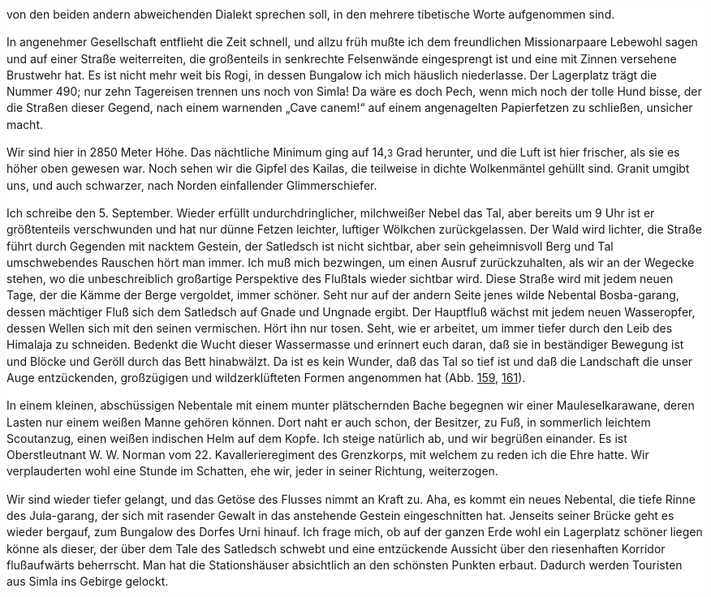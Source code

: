 von den beiden andern abweichenden Dialekt sprechen soll, in den mehrere
tibetische Worte aufgenommen sind.

In angenehmer Gesellschaft entflieht die Zeit schnell, und allzu früh mußte ich
dem freundlichen Missionarpaare Lebewohl sagen und auf einer Straße
weiterreiten, die großenteils in senkrechte Felsenwände eingesprengt ist und
eine mit Zinnen versehene Brustwehr hat. Es ist nicht mehr weit bis Rogi, in
dessen Bungalow ich mich häuslich niederlasse. Der Lagerplatz trägt die Nummer
490; nur zehn Tagereisen trennen uns noch von Simla! Da wäre es doch Pech, wenn
mich noch der tolle Hund bisse, der die Straßen dieser Gegend, nach einem
warnenden „Cave canem!“ auf einem angenagelten Papierfetzen zu schließen,
unsicher macht.

Wir sind hier in 2850 Meter Höhe. Das nächtliche Minimum ging auf
14,<small>3</small> Grad herunter, und die Luft ist hier frischer, als sie es
höher oben gewesen war. Noch sehen wir die Gipfel des Kailas, die teilweise in
dichte Wolkenmäntel gehüllt sind. Granit umgibt uns, und auch schwarzer, nach
Norden einfallender Glimmerschiefer.

Ich schreibe den 5. September. Wieder erfüllt undurchdringlicher, milchweißer
Nebel das Tal, aber bereits um 9 Uhr ist er größtenteils verschwunden und hat
nur dünne Fetzen leichter, luftiger Wölkchen zurückgelassen. Der Wald wird
lichter, die Straße führt durch Gegenden mit nacktem Gestein, der Satledsch ist
nicht sichtbar, aber sein geheimnisvoll Berg und Tal umschwebendes Rauschen hört
man immer. Ich muß mich bezwingen, um einen Ausruf zurückzuhalten, als wir an
der Wegecke stehen, wo die unbeschreiblich großartige Perspektive des Flußtals
wieder sichtbar wird. Diese Straße wird mit jedem neuen Tage, der die Kämme der
Berge vergoldet, immer schöner. Seht nur auf der andern Seite jenes wilde
Nebental Bosba-garang, dessen mächtiger Fluß sich dem Satledsch auf Gnade und
Ungnade ergibt. Der Hauptfluß wächst mit jedem neuen Wasseropfer, dessen Wellen
sich mit den seinen vermischen. Hört ihn nur tosen. Seht, wie er arbeitet, um
immer tiefer durch den Leib des Himalaja zu schneiden. Bedenkt die Wucht dieser
Wassermasse und erinnert euch daran, daß sie in beständiger Bewegung ist und
Blöcke und Geröll durch das Bett hinabwälzt. Da ist es kein Wunder, daß das Tal
so tief ist und daß die Landschaft die unser Auge entzückenden, großzügigen und
wildzerklüfteten Formen angenommen hat
(Abb. [159](ch037.xhtml#b0495_159), [161](ch037.xhtml#b0495_161)).

In einem kleinen, abschüssigen Nebentale mit einem munter plätschernden Bache
begegnen wir einer Mauleselkarawane, deren Lasten nur einem weißen Manne gehören
können. Dort naht er auch schon, der Besitzer, zu Fuß, in sommerlich leichtem
Scoutanzug, einen weißen indischen Helm auf dem Kopfe. Ich steige natürlich ab,
und wir begrüßen einander. Es ist Oberstleutnant W. W. Norman vom 22.
Kavallerieregiment des Grenzkorps, mit welchem zu reden ich die Ehre hatte. Wir
verplauderten wohl eine Stunde im Schatten, ehe wir, jeder in seiner Richtung,
weiterzogen.

Wir sind wieder tiefer gelangt, und das Getöse des Flusses nimmt an Kraft zu.
Aha, es kommt ein neues Nebental, die tiefe Rinne des Jula-garang, der sich mit
rasender Gewalt in das anstehende Gestein eingeschnitten hat. Jenseits seiner
Brücke geht es wieder bergauf, zum Bungalow des Dorfes Urni hinauf. Ich frage
mich, ob auf der ganzen Erde wohl ein Lagerplatz schöner liegen könne als
dieser, der über dem Tale des Satledsch schwebt und eine entzückende Aussicht
über den riesenhaften Korridor flußaufwärts beherrscht. Man hat die
Stationshäuser absichtlich an den schönsten Punkten erbaut. Dadurch werden
Touristen aus Simla ins Gebirge gelockt.
